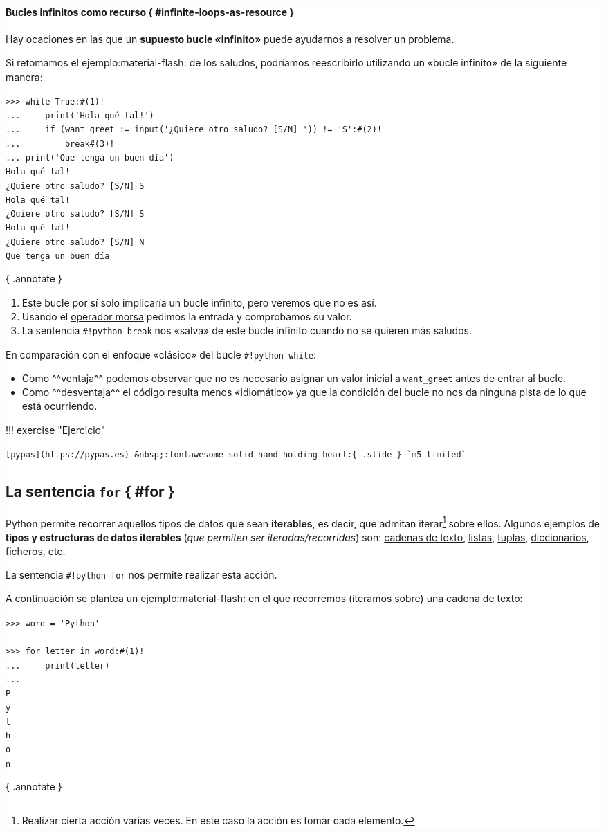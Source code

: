#### Bucles infinitos como recurso { #infinite-loops-as-resource }

Hay ocaciones en las que un **supuesto bucle «infinito»** puede ayudarnos a resolver un problema.

Si retomamos el <span class="example">ejemplo:material-flash:</span> de los saludos, podríamos reescribirlo utilizando un «bucle infinito» de la siguiente manera:

```pycon
>>> while True:#(1)!
...     print('Hola qué tal!')
...     if (want_greet := input('¿Quiere otro saludo? [S/N] ')) != 'S':#(2)!
...         break#(3)!
... print('Que tenga un buen día')
Hola qué tal!
¿Quiere otro saludo? [S/N] S
Hola qué tal!
¿Quiere otro saludo? [S/N] S
Hola qué tal!
¿Quiere otro saludo? [S/N] N
Que tenga un buen día
```
{ .annotate }

1. Este bucle por sí solo implicaría un bucle infinito, pero veremos que no es así.
2. Usando el [operador morsa](conditionals.md#walrus) pedimos la entrada y comprobamos su valor.
3. La sentencia `#!python break` nos «salva» de este bucle infinito cuando no se quieren más saludos.

En comparación con el enfoque «clásico» del bucle `#!python while`:

- Como ^^ventaja^^ podemos observar que no es necesario asignar un valor inicial a `want_greet` antes de entrar al bucle.
- Como ^^desventaja^^ el código resulta menos «idiomático» ya que la condición del bucle no nos da ninguna pista de lo que está ocurriendo.

!!! exercise "Ejercicio"

    [pypas](https://pypas.es) &nbsp;:fontawesome-solid-hand-holding-heart:{ .slide } `m5-limited`

## La sentencia `for` { #for }

Python permite recorrer aquellos tipos de datos que sean **iterables**, es decir, que admitan iterar[^2] sobre ellos. Algunos ejemplos de **tipos y estructuras de datos iterables** (_que permiten ser iteradas/recorridas_) son: [cadenas de texto](../datatypes/strings.md), [listas](../datastructures/lists.md), [tuplas](../datastructures/tuples.md), [diccionarios](../datastructures/dicts.md), [ficheros](../datastructures/files.md), etc.

La sentencia `#!python for` nos permite realizar esta acción.

A continuación se plantea un <span class="example">ejemplo:material-flash:</span> en el que recorremos (iteramos sobre) una cadena de texto:

```pycon
>>> word = 'Python'

>>> for letter in word:#(1)!
...     print(letter)
...
P
y
t
h
o
n
```
{ .annotate }


[^1]: Esta condición del bucle se conoce como **condición de parada**.
[^2]: Realizar cierta acción varias veces. En este caso la acción es tomar cada elemento.
[^3]: Una de las grandes ventajas es que la «lista» generada no se construye explícitamente, sino que cada valor se genera bajo demanda. Esta técnica mejora el consumo de recursos, especialmente en términos de memoria.
[^4]: Esto viene de tiempos antiguos en [FORTRAN](https://fortran-lang.org/es/index) donde `i` era la primera letra que tenía valor entero por defecto.